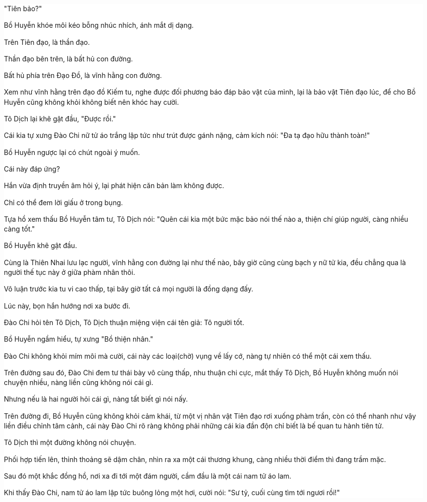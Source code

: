 "Tiên bảo?"

Bồ Huyễn khóe môi kéo bỗng nhúc nhích, ánh mắt dị dạng.

Trên Tiên đạo, là thần đạo.

Thần đạo bên trên, là bất hủ con đường.

Bất hủ phía trên Đạo Đồ, là vĩnh hằng con đường.

Xem như vĩnh hằng trên đạo đồ Kiếm tu, nghe được đối phương báo đáp bảo vật của mình, lại là bảo vật Tiên đạo lúc, để cho Bồ Huyễn cũng không khỏi không biết nên khóc hay cười.

Tô Dịch lại khẽ gật đầu, "Được rồi."

Cái kia tự xưng Đào Chi nữ tử áo trắng lập tức như trút được gánh nặng, cảm kích nói: "Đa tạ đạo hữu thành toàn!"

Bồ Huyễn ngược lại có chút ngoài ý muốn.

Cái này đáp ứng?

Hắn vừa định truyền âm hỏi ý, lại phát hiện căn bản làm không được.

Chỉ có thể đem lời giấu ở trong bụng.

Tựa hồ xem thấu Bồ Huyễn tâm tư, Tô Dịch nói: "Quên cái kia một bức mặc bảo nói thế nào a, thiện chí giúp người, càng nhiều càng tốt."

Bồ Huyễn khẽ gật đầu.

Cùng là Thiên Nhai lưu lạc người, vĩnh hằng con đường lại như thế nào, bây giờ cũng cùng bạch y nữ tử kia, đều chẳng qua là người thế tục này ở giữa phàm nhân thôi.

Vô luận trước kia tu vi cao thấp, tại bây giờ tất cả mọi người là đồng dạng đấy.

Lúc này, bọn hắn hướng nơi xa bước đi.

Đào Chi hỏi tên Tô Dịch, Tô Dịch thuận miệng viện cái tên giả: Tô người tốt.

Bồ Huyễn ngầm hiểu, tự xưng "Bồ thiện nhân."

Đào Chi không khỏi mím môi mà cười, cái này các loại(chờ) vụng về lấy cớ, nàng tự nhiên có thể một cái xem thấu.

Trên đường sau đó, Đào Chi đem tư thái bày vô cùng thấp, nhu thuận chi cực, mắt thấy Tô Dịch, Bồ Huyễn không muốn nói chuyện nhiều, nàng liền cũng không nói cái gì.

Nhưng nếu là hai người hỏi cái gì, nàng tất biết gì nói nấy.

Trên đường đi, Bồ Huyễn cũng không khỏi cảm khái, từ một vị nhân vật Tiên đạo rơi xuống phàm trần, còn có thể nhanh như vậy liền điều chỉnh tâm cảnh, cái này Đào Chi rõ ràng không phải những cái kia đần độn chỉ biết là bế quan tu hành tiên tử.

Tô Dịch thì một đường không nói chuyện.

Phối hợp tiến lên, thỉnh thoảng sẽ dậm chân, nhìn ra xa một cái thương khung, càng nhiều thời điểm thì đang trầm mặc.

Sau đó một khắc đồng hồ, nơi xa đi tới một đám người, cầm đầu là một cái nam tử áo lam.

Khi thấy Đào Chi, nam tử áo lam lập tức buông lỏng một hơi, cười nói: "Sư tỷ, cuối cùng tìm tới ngươi rồi!"
